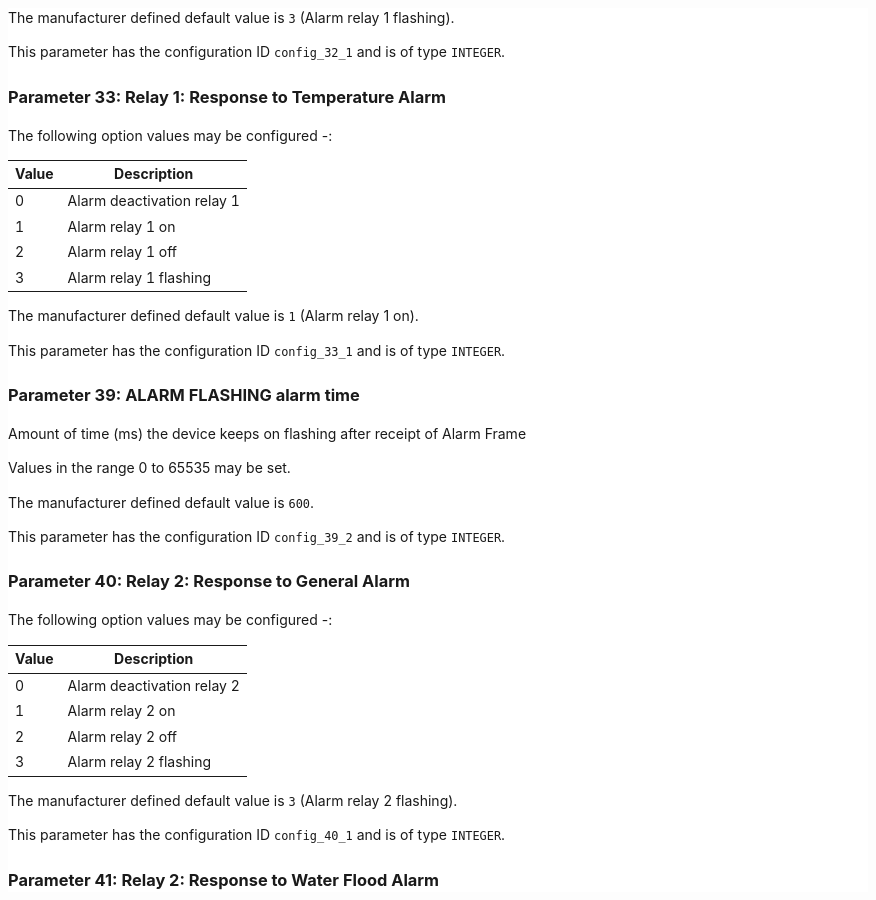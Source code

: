 The manufacturer defined default value is ```3``` (Alarm relay 1 flashing).

This parameter has the configuration ID ```config_32_1``` and is of type ```INTEGER```.


### Parameter 33: Relay 1: Response to Temperature Alarm



The following option values may be configured -:

| Value  | Description |
|--------|-------------|
| 0 | Alarm deactivation relay 1 |
| 1 | Alarm relay 1 on |
| 2 | Alarm relay 1 off |
| 3 | Alarm relay 1 flashing |

The manufacturer defined default value is ```1``` (Alarm relay 1 on).

This parameter has the configuration ID ```config_33_1``` and is of type ```INTEGER```.


### Parameter 39: ALARM FLASHING alarm time

Amount of time (ms) the device keeps on flashing after receipt of Alarm Frame

Values in the range 0 to 65535 may be set.

The manufacturer defined default value is ```600```.

This parameter has the configuration ID ```config_39_2``` and is of type ```INTEGER```.


### Parameter 40: Relay 2: Response to General Alarm



The following option values may be configured -:

| Value  | Description |
|--------|-------------|
| 0 | Alarm deactivation relay 2 |
| 1 | Alarm relay 2 on |
| 2 | Alarm relay 2 off |
| 3 | Alarm relay 2 flashing |

The manufacturer defined default value is ```3``` (Alarm relay 2 flashing).

This parameter has the configuration ID ```config_40_1``` and is of type ```INTEGER```.


### Parameter 41: Relay 2: Response to Water Flood Alarm

